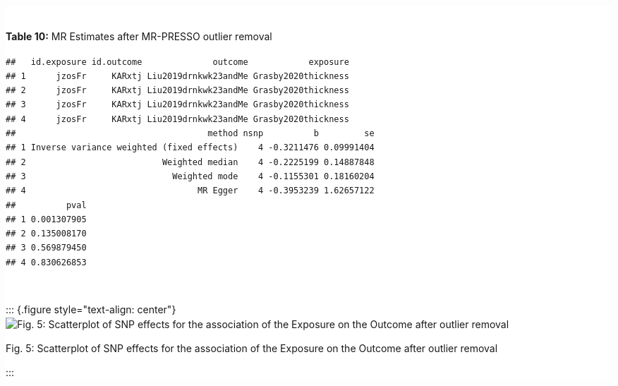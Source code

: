 <br>

**Table 10:** MR Estimates after MR-PRESSO outlier removal

    ##   id.exposure id.outcome              outcome            exposure
    ## 1      jzosFr     KARxtj Liu2019drnkwk23andMe Grasby2020thickness
    ## 2      jzosFr     KARxtj Liu2019drnkwk23andMe Grasby2020thickness
    ## 3      jzosFr     KARxtj Liu2019drnkwk23andMe Grasby2020thickness
    ## 4      jzosFr     KARxtj Liu2019drnkwk23andMe Grasby2020thickness
    ##                                      method nsnp          b         se
    ## 1 Inverse variance weighted (fixed effects)    4 -0.3211476 0.09991404
    ## 2                           Weighted median    4 -0.2225199 0.14887848
    ## 3                             Weighted mode    4 -0.1155301 0.18160204
    ## 4                                  MR Egger    4 -0.3953239 1.62657122
    ##          pval
    ## 1 0.001307905
    ## 2 0.135008170
    ## 3 0.569879450
    ## 4 0.830626853

<br>

::: {.figure style="text-align: center"}
<img src="/sc/arion/projects/LOAD/shea/Projects/MR_ADPhenome/results/MR_ADbidir/Grasby2020thickness/Liu2019drnkwk23andMe/mr_report_files/figure-markdown/scatter_plot_outlier-1.png" alt="Fig. 5: Scatterplot of SNP effects for the association of the Exposure on the Outcome after outlier removal"  />
<p class="caption">
Fig. 5: Scatterplot of SNP effects for the association of the Exposure
on the Outcome after outlier removal
</p>
:::
